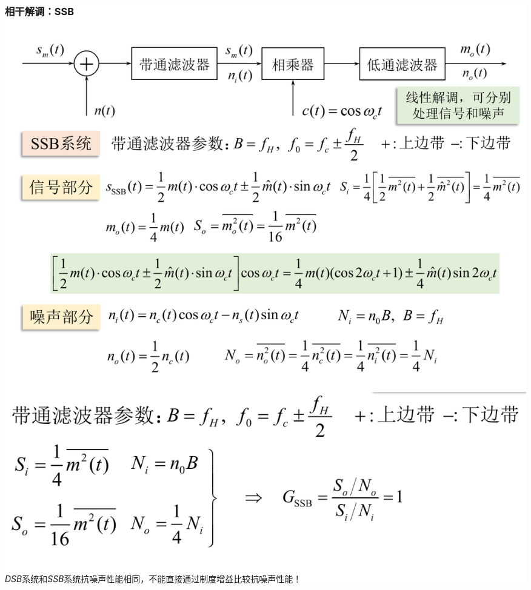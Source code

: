 ### 相干解调：SSB

![image-20250608222638978](assets/image-20250608222638978.png)

![image-20250608222652411](assets/image-20250608222652411.png)

$DSB$系统和$SSB$系统抗噪声性能相同，不能直接通过制度增益比较抗噪声性能！
